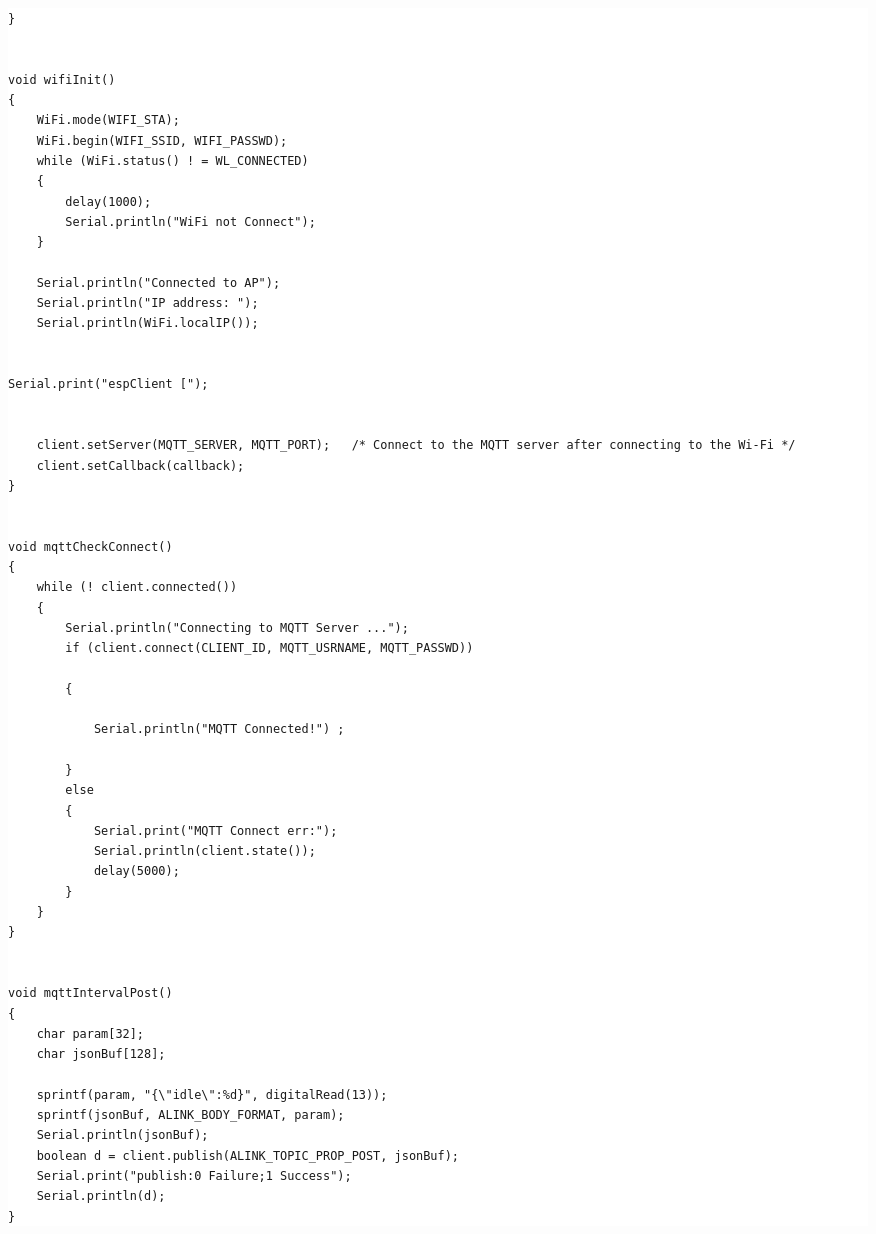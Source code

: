     }
    
    
    void wifiInit()
    {
        WiFi.mode(WIFI_STA);
        WiFi.begin(WIFI_SSID, WIFI_PASSWD);
        while (WiFi.status() ! = WL_CONNECTED)
        {
            delay(1000);
            Serial.println("WiFi not Connect");
        }
    
        Serial.println("Connected to AP");
        Serial.println("IP address: ");
        Serial.println(WiFi.localIP());
    
        
    Serial.print("espClient [");
    
    
        client.setServer(MQTT_SERVER, MQTT_PORT);   /* Connect to the MQTT server after connecting to the Wi-Fi */
        client.setCallback(callback);
    }
    
    
    void mqttCheckConnect()
    {
        while (! client.connected())
        {
            Serial.println("Connecting to MQTT Server ...");
            if (client.connect(CLIENT_ID, MQTT_USRNAME, MQTT_PASSWD))
    
            {
    
                Serial.println("MQTT Connected!") ;
    
            }
            else
            {
                Serial.print("MQTT Connect err:");
                Serial.println(client.state());
                delay(5000);
            }
        }
    }
    
    
    void mqttIntervalPost()
    {
        char param[32];
        char jsonBuf[128];
    
        sprintf(param, "{\"idle\":%d}", digitalRead(13));
        sprintf(jsonBuf, ALINK_BODY_FORMAT, param);
        Serial.println(jsonBuf);
        boolean d = client.publish(ALINK_TOPIC_PROP_POST, jsonBuf);
        Serial.print("publish:0 Failure;1 Success");
        Serial.println(d);
    }
    